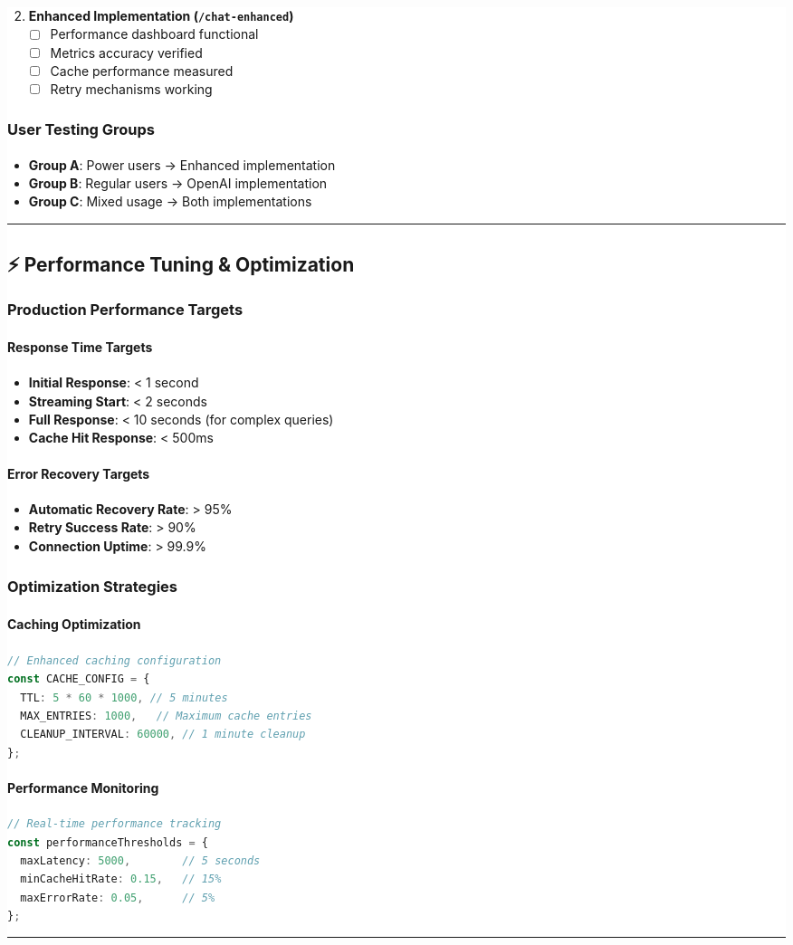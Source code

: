 2. **Enhanced Implementation (`/chat-enhanced`)**
   - [ ] Performance dashboard functional
   - [ ] Metrics accuracy verified
   - [ ] Cache performance measured
   - [ ] Retry mechanisms working

### **User Testing Groups**
- **Group A**: Power users → Enhanced implementation
- **Group B**: Regular users → OpenAI implementation
- **Group C**: Mixed usage → Both implementations

---

## ⚡ **Performance Tuning & Optimization**

### **Production Performance Targets**

#### **Response Time Targets**
- **Initial Response**: < 1 second
- **Streaming Start**: < 2 seconds
- **Full Response**: < 10 seconds (for complex queries)
- **Cache Hit Response**: < 500ms

#### **Error Recovery Targets**
- **Automatic Recovery Rate**: > 95%
- **Retry Success Rate**: > 90%
- **Connection Uptime**: > 99.9%

### **Optimization Strategies**

#### **Caching Optimization**
```typescript
// Enhanced caching configuration
const CACHE_CONFIG = {
  TTL: 5 * 60 * 1000, // 5 minutes
  MAX_ENTRIES: 1000,   // Maximum cache entries
  CLEANUP_INTERVAL: 60000, // 1 minute cleanup
};
```

#### **Performance Monitoring**
```typescript
// Real-time performance tracking
const performanceThresholds = {
  maxLatency: 5000,        // 5 seconds
  minCacheHitRate: 0.15,   // 15%
  maxErrorRate: 0.05,      // 5%
};
```

---
